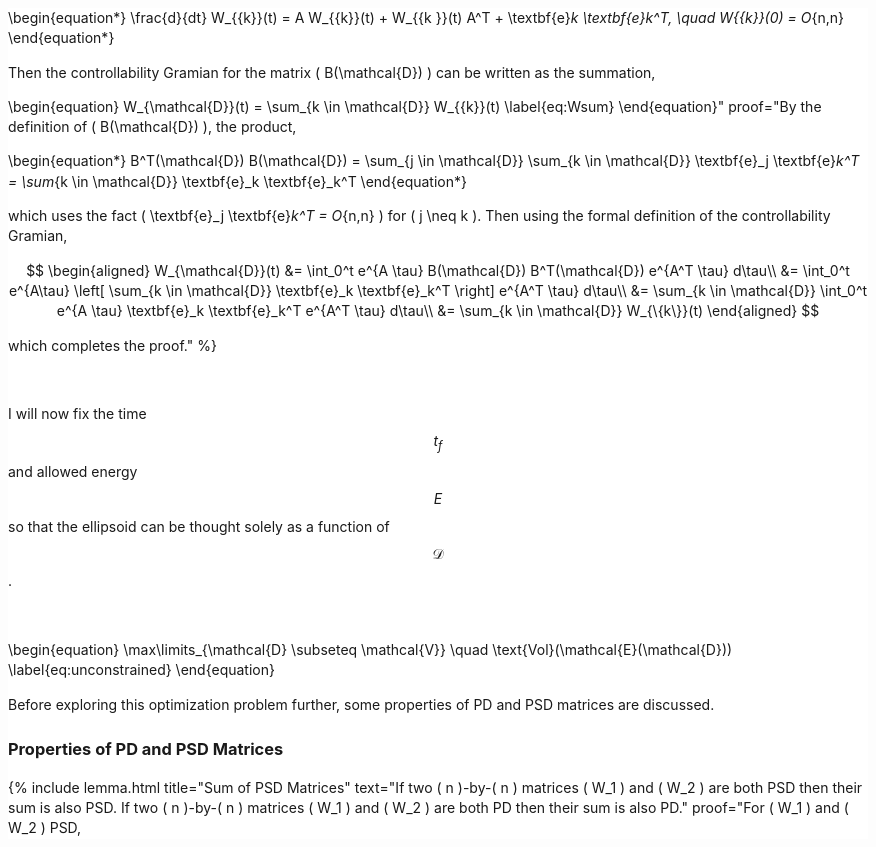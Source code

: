   \begin{equation*}
    \frac{d}{dt} W_{\{k\}}(t) = A W_{\{k\}}(t) + W_{\{k \}}(t) A^T + \textbf{e}_k \textbf{e}_k^T, \quad W_{\{k\}}(0) = O_{n,n}
  \end{equation*}
  
  Then the controllability Gramian for the matrix \( B(\mathcal{D}) \) can be written as the summation,
  
  \begin{equation}
    W_{\mathcal{D}}(t) = \sum_{k \in \mathcal{D}} W_{\{k\}}(t)
    \label{eq:Wsum}
  \end{equation}"
  proof="By the definition of \( B(\mathcal{D}) \), the product,
  
  \begin{equation*}
    B^T(\mathcal{D}) B(\mathcal{D}) = \sum_{j \in \mathcal{D}} \sum_{k \in \mathcal{D}} \textbf{e}_j \textbf{e}_k^T = \sum_{k \in \mathcal{D}} \textbf{e}_k \textbf{e}_k^T
  \end{equation*}
  
  which uses the fact \( \textbf{e}_j \textbf{e}_k^T = O_{n,n} \) for \( j \neq k \).
  Then using the formal definition of the controllability Gramian,
  
  $$
    \begin{aligned}
      W_{\mathcal{D}}(t) &= \int_0^t e^{A \tau} B(\mathcal{D}) B^T(\mathcal{D}) e^{A^T \tau} d\tau\\
      &= \int_0^t e^{A\tau} \left[ \sum_{k \in \mathcal{D}} \textbf{e}_k \textbf{e}_k^T \right] e^{A^T \tau} d\tau\\
      &= \sum_{k \in \mathcal{D}} \int_0^t e^{A \tau} \textbf{e}_k \textbf{e}_k^T e^{A^T \tau} d\tau\\
      &= \sum_{k \in \mathcal{D}} W_{\{k\}}(t)
    \end{aligned}
  $$
  
  which completes the proof."
%}

<br/>

I will now fix the time $$ t_f $$ and allowed energy $$ E $$ so that the ellipsoid can be thought solely as a function of $$ \mathcal{D} $$.

<br/>

\begin{equation}
    \max\limits_{\mathcal{D} \subseteq \mathcal{V}} \quad \text{Vol}(\mathcal{E}(\mathcal{D}))
    \label{eq:unconstrained}
\end{equation}

Before exploring this optimization problem further, some properties of PD and PSD matrices are discussed.

### Properties of PD and PSD Matrices

{%
  include lemma.html
  title="Sum of PSD Matrices"
  text="If two \( n \)-by-\( n \) matrices \( W_1 \) and \( W_2 \) are both PSD then their sum is also PSD.
  If two \( n \)-by-\( n \) matrices \( W_1 \) and \( W_2 \) are both PD then their sum is also PD."
  proof="For \( W_1 \) and \( W_2 \) PSD, 
  